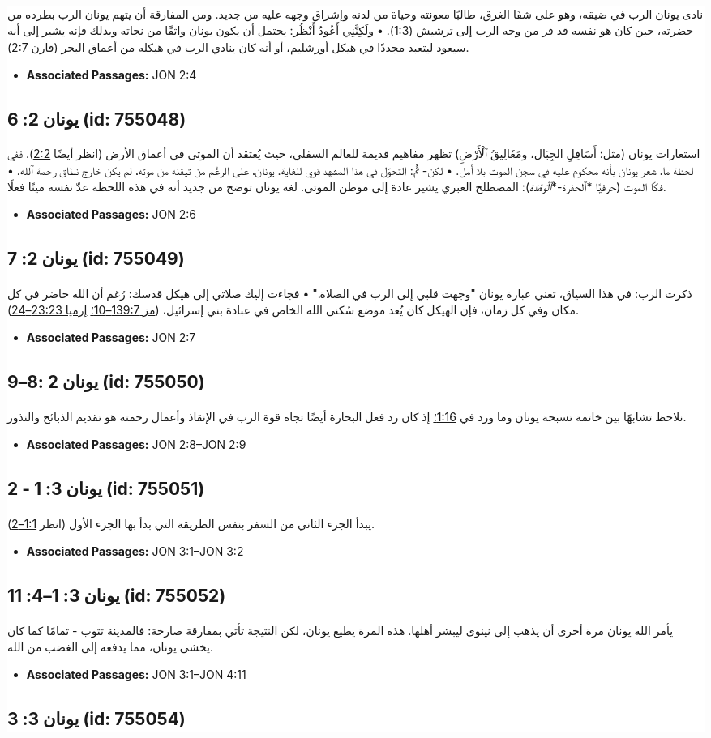 نادى يونان الرب في ضيقه، وهو على شفَا الغرق، طالبًا معونته وحياة من لدنه وإشراق وجهه عليه من جديد. ومن المفارقة أن يتهم يونان الرب بطرده من حضرته، حين كان هو نفسه قد فر من وجه الرب إلى ترشيش ([1:3](https://ref.ly/Jonah1:3)). • ولَكِنَّنِي أَعُودُ أَنْظُر: يحتمل أن يكون يونان واثقًا من نجاته وبذلك فإنه يشير إلى أنه سيعود ليتعبد مجددًا في هيكل أورشليم، أو أنه كان ينادي الرب في هيكله من أعماق البحر (قارن [2:7](https://ref.ly/Jonah2:7)).

* **Associated Passages:** JON 2:4

## يونان 2: 6 (id: 755048)

استعارات يونان (مثل: أَسَافِلِ الجِبَال، ومَغَالِيقُ ٱلْأَرْضِ) تظهر مفاهيم قديمة للعالم السفلي، حيث يُعتقد أن الموتى في أعماق الأرض (انظر أيضًا [2:2](https://ref.ly/Jonah2:2)). ففي لحظة ما، شعر يونان بأنه محكوم عليه في سجن الموت بلا أمل. • لكن\- ثُمَّ: التحوّل في هذا المشهد قوي للغاية. يونان، على الرغْم من تيقنه من موته، لم يكن خارج نطاق رحمة ٱلله. • فكّا الموت (حرفيًا *ٱلحفرة\-**ٱلْوَهْدَة*): المصطلح العبري يشير عادة إلى موطن الموتى. لغة يونان توضح من جديد أنه في هذه اللحظة عدّ نفسه ميتًا فعلًا.

* **Associated Passages:** JON 2:6

## يونان 2: 7 (id: 755049)

ذكرت الرب: في هذا السياق، تعني عبارة يونان "وجهت قلبي إلى الرب في الصلاة." • فجاءت إليك صلاتي إلى هيكل قدسك: رُغم أن الله حاضر في كل مكان وفي كل زمان، فإن الهيكل كان يُعد موضع سُكنى الله الخاص في عبادة بني إسرائيل، ([مز 139:7–10؛](https://ref.ly/Ps139:7-Ps139:10) [إرميا 23:23–24](https://ref.ly/Jer23:23-Jer23:24)).

* **Associated Passages:** JON 2:7

## يونان 2 :8–9 (id: 755050)

نلاحظ تشابهًا بين خاتمة تسبحة يونان وما ورد في [1:16؛](https://ref.ly/Jonah1:16) إذ كان رد فعل البحارة أيضًا تجاه قوة الرب في الإنقاذ وأعمال رحمته هو تقديم الذبائح والنذور.

* **Associated Passages:** JON 2:8–JON 2:9

## يونان 3: 1 - 2 (id: 755051)

يبدأ الجزء الثاني من السفر بنفس الطريقة التي بدأ بها الجزء الأول (انظر [1:1–2](https://ref.ly/Jonah1:1-Jonah1:2)).

* **Associated Passages:** JON 3:1–JON 3:2

## يونان 3: 1–4: 11 (id: 755052)

يأمر الله يونان مرة أخرى أن يذهب إلى نينوى ليبشر أهلها. هذه المرة يطيع يونان، لكن النتيجة تأتي بمفارقة صارخة: فالمدينة تتوب \- تمامًا كما كان يخشى يونان، مما يدفعه إلى الغضب من الله.

  

* **Associated Passages:** JON 3:1–JON 4:11

## يونان 3: 3 (id: 755054)
